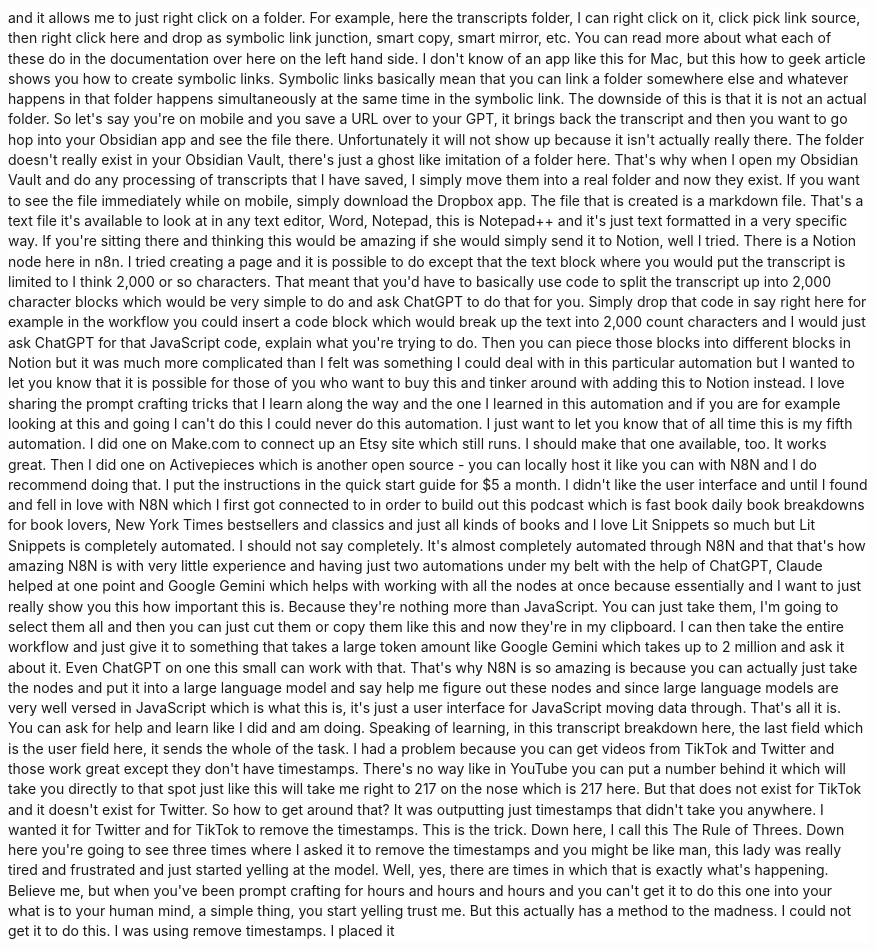 and it allows me to just right click on a folder. For example, here the transcripts folder, I can right click on it, click pick link source, then right click here and drop as symbolic link junction, smart copy, smart mirror, etc. You can read more about what each of these do in the documentation over here on the left hand side. I don't know of an app like this for Mac, but this how to geek article shows you how to create symbolic links. Symbolic links basically mean that you can link a folder somewhere else and whatever happens in that folder happens simultaneously at the same time in the symbolic link. The downside of this is that it is not an actual folder. So let's say you're on mobile and you save a URL over to your GPT, it brings back the transcript and then you want to go hop into your Obsidian app and see the file there. Unfortunately it will not show up because it isn't actually really there. The folder doesn't really exist in your Obsidian Vault, there's just a ghost like imitation of a folder here. That's why when I open my Obsidian Vault and do any processing of transcripts that I have saved, I simply move them into a real folder and now they exist. If you want to see the file immediately while on mobile, simply download the Dropbox app. The file that is created is a markdown file. That's a text file it's available to look at in any text editor, Word, Notepad, this is Notepad++ and it's just text formatted in a very specific way. If you're sitting there and thinking this would be amazing if she would simply send it to Notion, well I tried. There is a Notion node here in n8n. I tried creating a page and it is possible to do except that the text block where you would put the transcript is limited to I think 2,000 or so characters. That meant that you'd have to basically use code to split the transcript up into 2,000 character blocks which would be very simple to do and ask ChatGPT to do that for you. Simply drop that code in say right here for example in the workflow you could insert a code block which would break up the text into 2,000 count characters and I would just ask ChatGPT for that JavaScript code, explain what you're trying to do. Then you can piece those blocks into different blocks in Notion but it was much more complicated than I felt was something I could deal with in this particular automation but I wanted to let you know that it is possible for those of you who want to buy this and tinker around with adding this to Notion instead. I love sharing the prompt crafting tricks that I learn along the way and the one I learned in this automation and if you are for example looking at this and going I can't do this I could never do this automation. I just want to let you know that of all time this is my fifth automation. I did one on Make.com to connect up an Etsy site which still runs. I should make that one available, too. It works great. Then I did one on Activepieces which is another open source - you can locally host it like you can with N8N and I do recommend doing that. I put the instructions in the quick start guide for $5 a month. I didn't like the user interface and until I found and fell in love with N8N which I first got connected to in order to build out this podcast which is fast book daily book breakdowns for book lovers, New York Times bestsellers and classics and just all kinds of books and I love Lit Snippets so much but Lit Snippets is completely automated. I should not say completely. It's almost completely automated through N8N and that that's how amazing N8N is with very little experience and having just two automations under my belt with the help of ChatGPT, Claude helped at one point and Google Gemini which helps with working with all the nodes at once because essentially and I want to just really show you this how important this is. Because they're nothing more than JavaScript. You can just take them, I'm going to select them all and then you can just cut them or copy them like this and now they're in my clipboard. I can then take the entire workflow and just give it to something that takes a large token amount like Google Gemini which takes up to 2 million and ask it about it. Even ChatGPT on one this small can work with that. That's why N8N is so amazing is because you can actually just take the nodes and put it into a large language model and say help me figure out these nodes and since large language models are very well versed in JavaScript which is what this is, it's just a user interface for JavaScript moving data through. That's all it is. You can ask for help and learn like I did and am doing. Speaking of learning, in this transcript breakdown here, the last field which is the user field here, it sends the whole of the task. I had a problem because you can get videos from TikTok and Twitter and those work great except they don't have timestamps. There's no way like in YouTube you can put a number behind it which will take you directly to that spot just like this will take me right to 217 on the nose which is 217 here. But that does not exist for TikTok and it doesn't exist for Twitter. So how to get around that? It was outputting just timestamps that didn't take you anywhere. I wanted it for Twitter and for TikTok to remove the timestamps. This is the trick. Down here, I call this The Rule of Threes. Down here you're going to see three times where I asked it to remove the timestamps and you might be like man, this lady was really tired and frustrated and just started yelling at the model. Well, yes, there are times in which that is exactly what's happening. Believe me, but when you've been prompt crafting for hours and hours and hours and you can't get it to do this one into your what is to your human mind, a simple thing, you start yelling trust me. But this actually has a method to the madness. I could not get it to do this. I was using remove timestamps. I placed it